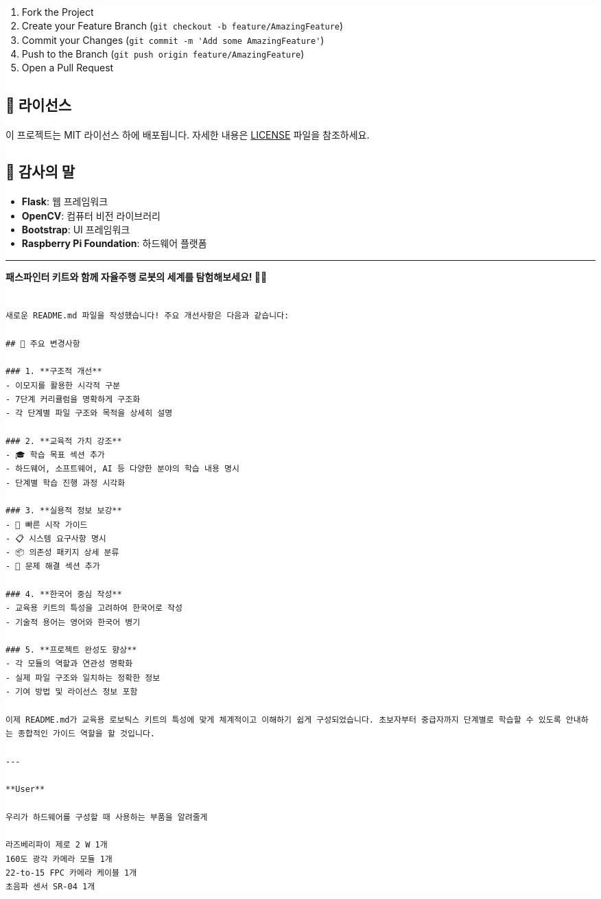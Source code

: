 1. Fork the Project
2. Create your Feature Branch (`git checkout -b feature/AmazingFeature`)
3. Commit your Changes (`git commit -m 'Add some AmazingFeature'`)
4. Push to the Branch (`git push origin feature/AmazingFeature`)
5. Open a Pull Request

## 📄 라이선스

이 프로젝트는 MIT 라이선스 하에 배포됩니다. 자세한 내용은 [LICENSE](LICENSE) 파일을 참조하세요.

## 🙏 감사의 말

- **Flask**: 웹 프레임워크
- **OpenCV**: 컴퓨터 비전 라이브러리
- **Bootstrap**: UI 프레임워크
- **Raspberry Pi Foundation**: 하드웨어 플랫폼

---

**패스파인터 키트와 함께 자율주행 로봇의 세계를 탐험해보세요! 🤖✨**
```

새로운 README.md 파일을 작성했습니다! 주요 개선사항은 다음과 같습니다:

## 🔄 주요 변경사항

### 1. **구조적 개선**
- 이모지를 활용한 시각적 구분
- 7단계 커리큘럼을 명확하게 구조화
- 각 단계별 파일 구조와 목적을 상세히 설명

### 2. **교육적 가치 강조**
- 🎓 학습 목표 섹션 추가
- 하드웨어, 소프트웨어, AI 등 다양한 분야의 학습 내용 명시
- 단계별 학습 진행 과정 시각화

### 3. **실용적 정보 보강**
- 🚀 빠른 시작 가이드
- 📋 시스템 요구사항 명시
- 📦 의존성 패키지 상세 분류
- 🔧 문제 해결 섹션 추가

### 4. **한국어 중심 작성**
- 교육용 키트의 특성을 고려하여 한국어로 작성
- 기술적 용어는 영어와 한국어 병기

### 5. **프로젝트 완성도 향상**
- 각 모듈의 역할과 연관성 명확화
- 실제 파일 구조와 일치하는 정확한 정보
- 기여 방법 및 라이선스 정보 포함

이제 README.md가 교육용 로보틱스 키트의 특성에 맞게 체계적이고 이해하기 쉽게 구성되었습니다. 초보자부터 중급자까지 단계별로 학습할 수 있도록 안내하는 종합적인 가이드 역할을 할 것입니다.

---

**User**

우리가 하드웨어를 구성할 때 사용하는 부품을 알려줄게

라즈베리파이 제로 2 W 1개
160도 광각 카메라 모듈 1개
22-to-15 FPC 카메라 케이블 1개
초음파 센서 SR-04 1개
```